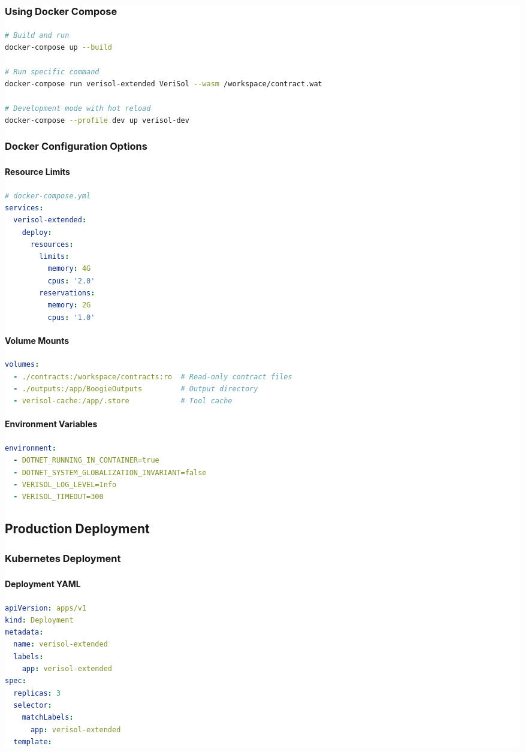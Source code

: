 ### Using Docker Compose
```bash
# Build and run
docker-compose up --build

# Run specific command
docker-compose run verisol-extended VeriSol --wasm /workspace/contract.wat

# Development mode with hot reload
docker-compose --profile dev up verisol-dev
```

### Docker Configuration Options

#### Resource Limits
```yaml
# docker-compose.yml
services:
  verisol-extended:
    deploy:
      resources:
        limits:
          memory: 4G
          cpus: '2.0'
        reservations:
          memory: 2G
          cpus: '1.0'
```

#### Volume Mounts
```yaml
volumes:
  - ./contracts:/workspace/contracts:ro  # Read-only contract files
  - ./outputs:/app/BoogieOutputs         # Output directory
  - verisol-cache:/app/.store            # Tool cache
```

#### Environment Variables
```yaml
environment:
  - DOTNET_RUNNING_IN_CONTAINER=true
  - DOTNET_SYSTEM_GLOBALIZATION_INVARIANT=false
  - VERISOL_LOG_LEVEL=Info
  - VERISOL_TIMEOUT=300
```

## Production Deployment

### Kubernetes Deployment

#### Deployment YAML
```yaml
apiVersion: apps/v1
kind: Deployment
metadata:
  name: verisol-extended
  labels:
    app: verisol-extended
spec:
  replicas: 3
  selector:
    matchLabels:
      app: verisol-extended
  template:
```